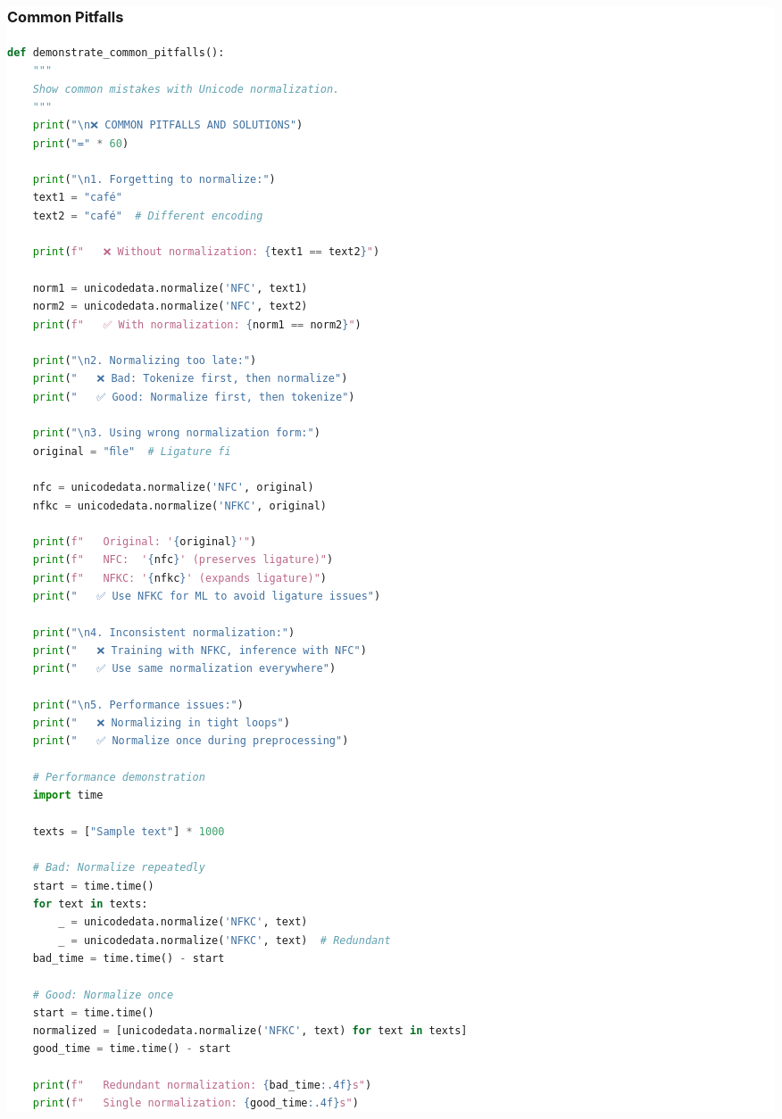 ### Common Pitfalls

```python
def demonstrate_common_pitfalls():
    """
    Show common mistakes with Unicode normalization.
    """
    print("\n❌ COMMON PITFALLS AND SOLUTIONS")
    print("=" * 60)
    
    print("\n1. Forgetting to normalize:")
    text1 = "café"
    text2 = "café"  # Different encoding
    
    print(f"   ❌ Without normalization: {text1 == text2}")
    
    norm1 = unicodedata.normalize('NFC', text1)
    norm2 = unicodedata.normalize('NFC', text2)
    print(f"   ✅ With normalization: {norm1 == norm2}")
    
    print("\n2. Normalizing too late:")
    print("   ❌ Bad: Tokenize first, then normalize")
    print("   ✅ Good: Normalize first, then tokenize")
    
    print("\n3. Using wrong normalization form:")
    original = "ﬁle"  # Ligature fi
    
    nfc = unicodedata.normalize('NFC', original)
    nfkc = unicodedata.normalize('NFKC', original)
    
    print(f"   Original: '{original}'")
    print(f"   NFC:  '{nfc}' (preserves ligature)")
    print(f"   NFKC: '{nfkc}' (expands ligature)")
    print("   ✅ Use NFKC for ML to avoid ligature issues")
    
    print("\n4. Inconsistent normalization:")
    print("   ❌ Training with NFKC, inference with NFC")
    print("   ✅ Use same normalization everywhere")
    
    print("\n5. Performance issues:")
    print("   ❌ Normalizing in tight loops")
    print("   ✅ Normalize once during preprocessing")
    
    # Performance demonstration
    import time
    
    texts = ["Sample text"] * 1000
    
    # Bad: Normalize repeatedly
    start = time.time()
    for text in texts:
        _ = unicodedata.normalize('NFKC', text)
        _ = unicodedata.normalize('NFKC', text)  # Redundant
    bad_time = time.time() - start
    
    # Good: Normalize once
    start = time.time()
    normalized = [unicodedata.normalize('NFKC', text) for text in texts]
    good_time = time.time() - start
    
    print(f"   Redundant normalization: {bad_time:.4f}s")
    print(f"   Single normalization: {good_time:.4f}s")

```